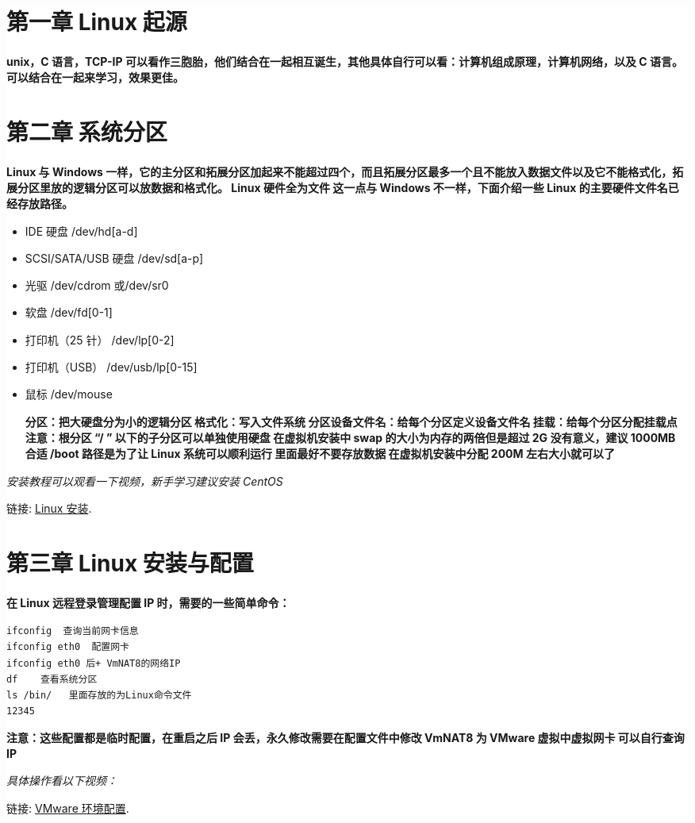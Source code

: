 #

# 第一章 Linux 起源

**unix，C 语言，TCP-IP 可以看作三胞胎，他们结合在一起相互诞生，其他具体自行可以看：计算机组成原理，计算机网络，以及 C 语言。可以结合在一起来学习，效果更佳。**

# 第二章 系统分区

**Linux 与 Windows 一样，它的主分区和拓展分区加起来不能超过四个，而且拓展分区最多一个且不能放入数据文件以及它不能格式化，拓展分区里放的逻辑分区可以放数据和格式化。
Linux 硬件全为文件 这一点与 Windows 不一样，下面介绍一些 Linux 的主要硬件文件名已经存放路径。**

- IDE 硬盘 /dev/hd[a-d]

- SCSI/SATA/USB 硬盘 /dev/sd[a-p]

- 光驱 /dev/cdrom 或/dev/sr0

- 软盘 /dev/fd[0-1]

- 打印机（25 针） /dev/lp[0-2]

- 打印机（USB） /dev/usb/lp[0-15]

- 鼠标 /dev/mouse

  **分区：把大硬盘分为小的逻辑分区
  格式化：写入文件系统
  分区设备文件名：给每个分区定义设备文件名
  挂载：给每个分区分配挂载点
  注意：根分区 “/ ” 以下的子分区可以单独使用硬盘
  在虚拟机安装中 swap 的大小为内存的两倍但是超过 2G 没有意义，建议 1000MB 合适
  /boot 路径是为了让 Linux 系统可以顺利运行 里面最好不要存放数据 在虚拟机安装中分配 200M 左右大小就可以了**

_安装教程可以观看一下视频，新手学习建议安装 CentOS_

链接: [Linux 安装](https://www.bilibili.com/video/BV1mW411i7Qf?p=8).

# 第三章 Linux 安装与配置

**在 Linux 远程登录管理配置 IP 时，需要的一些简单命令：**

```
ifconfig  查询当前网卡信息
ifconfig eth0  配置网卡
ifconfig eth0 后+ VmNAT8的网络IP
df    查看系统分区
ls /bin/   里面存放的为Linux命令文件
12345
```

**注意：这些配置都是临时配置，在重启之后 IP 会丢，永久修改需要在配置文件中修改
VmNAT8 为 VMware 虚拟中虚拟网卡 可以自行查询 IP**

_具体操作看以下视频：_

链接: [VMware 环境配置](https://www.bilibili.com/video/BV1mW411i7Qf?p=9).
